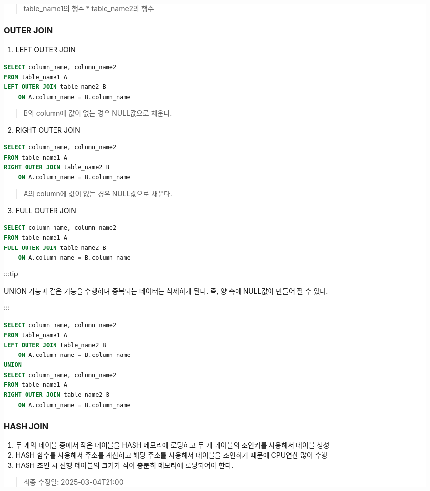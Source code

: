 > table_name1의 행수 \* table_name2의 행수

### OUTER JOIN

1. LEFT OUTER JOIN

```sql
SELECT column_name, column_name2
FROM table_name1 A
LEFT OUTER JOIN table_name2 B
    ON A.column_name = B.column_name
```

> B의 column에 값이 없는 경우 NULL값으로 채운다.

2. RIGHT OUTER JOIN

```sql
SELECT column_name, column_name2
FROM table_name1 A
RIGHT OUTER JOIN table_name2 B
    ON A.column_name = B.column_name
```

> A의 column에 값이 없는 경우 NULL값으로 채운다.

3. FULL OUTER JOIN

```sql
SELECT column_name, column_name2
FROM table_name1 A
FULL OUTER JOIN table_name2 B
    ON A.column_name = B.column_name
```

:::tip

UNION 기능과 같은 기능을 수행하며 중복되는 데이터는 삭제하게 된다. 즉, 양 측에 NULL값이 만들어 질 수 있다.

:::

```sql
SELECT column_name, column_name2
FROM table_name1 A
LEFT OUTER JOIN table_name2 B
    ON A.column_name = B.column_name
UNION
SELECT column_name, column_name2
FROM table_name1 A
RIGHT OUTER JOIN table_name2 B
    ON A.column_name = B.column_name
```

### HASH JOIN

1. 두 개의 테이블 중에서 작은 테이블을 HASH 메모리에 로딩하고 두 개 테이블의 조인키를 사용해서 테이블 생성
2. HASH 함수를 사용해서 주소를 계산하고 해당 주소를 사용해서 테이블을 조인하기 때문에 CPU연산 많이 수행
3. HASH 조인 시 선행 테이블의 크기가 작아 충분히 메모리에 로딩되어야 한다.

> 최종 수정일: 2025-03-04T21:00
